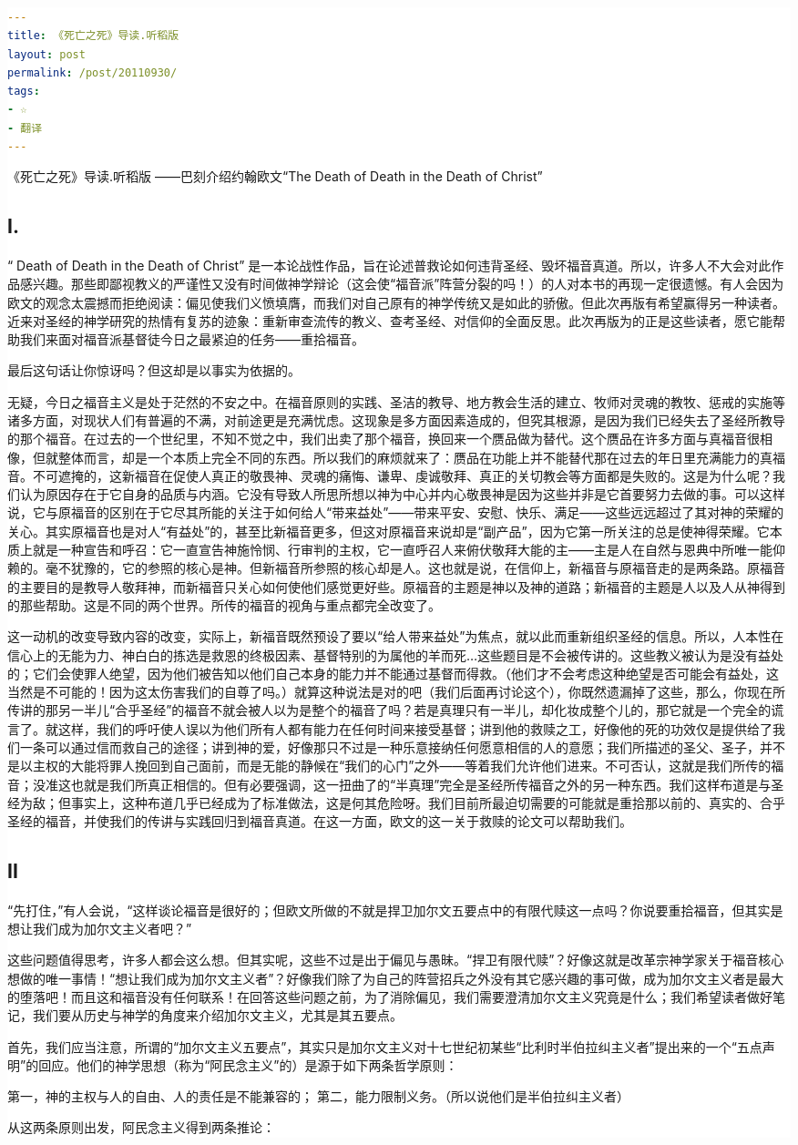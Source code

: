 ```yaml
---
title: 《死亡之死》导读.听稻版
layout: post
permalink: /post/20110930/
tags:
- ☆
- 翻译
---
```


《死亡之死》导读.听稻版
——巴刻介绍约翰欧文“The Death of Death in the Death of Christ”

I.
------------

“ Death of Death in the Death of Christ” 是一本论战性作品，旨在论述普救论如何违背圣经、毁坏福音真道。所以，许多人不大会对此作品感兴趣。那些即鄙视教义的严谨性又没有时间做神学辩论（这会使“福音派”阵营分裂的吗！）的人对本书的再现一定很遗憾。有人会因为欧文的观念太震撼而拒绝阅读：偏见使我们义愤填膺，而我们对自己原有的神学传统又是如此的骄傲。但此次再版有希望赢得另一种读者。近来对圣经的神学研究的热情有复苏的迹象：重新审查流传的教义、查考圣经、对信仰的全面反思。此次再版为的正是这些读者，愿它能帮助我们来面对福音派基督徒今日之最紧迫的任务——重拾福音。

最后这句话让你惊讶吗？但这却是以事实为依据的。

无疑，今日之福音主义是处于茫然的不安之中。在福音原则的实践、圣洁的教导、地方教会生活的建立、牧师对灵魂的教牧、惩戒的实施等诸多方面，对现状人们有普遍的不满，对前途更是充满忧虑。这现象是多方面因素造成的，但究其根源，是因为我们已经失去了圣经所教导的那个福音。在过去的一个世纪里，不知不觉之中，我们出卖了那个福音，换回来一个赝品做为替代。这个赝品在许多方面与真福音很相像，但就整体而言，却是一个本质上完全不同的东西。所以我们的麻烦就来了：赝品在功能上并不能替代那在过去的年日里充满能力的真福音。不可遮掩的，这新福音在促使人真正的敬畏神、灵魂的痛悔、谦卑、虔诚敬拜、真正的关切教会等方面都是失败的。这是为什么呢？我们认为原因存在于它自身的品质与内涵。它没有导致人所思所想以神为中心并内心敬畏神是因为这些并非是它首要努力去做的事。可以这样说，它与原福音的区别在于它尽其所能的关注于如何给人“带来益处”——带来平安、安慰、快乐、满足——这些远远超过了其对神的荣耀的关心。其实原福音也是对人“有益处”的，甚至比新福音更多，但这对原福音来说却是“副产品”，因为它第一所关注的总是使神得荣耀。它本质上就是一种宣告和呼召：它一直宣告神施怜悯、行审判的主权，它一直呼召人来俯伏敬拜大能的主——主是人在自然与恩典中所唯一能仰赖的。毫不犹豫的，它的参照的核心是神。但新福音所参照的核心却是人。这也就是说，在信仰上，新福音与原福音走的是两条路。原福音的主要目的是教导人敬拜神，而新福音只关心如何使他们感觉更好些。原福音的主题是神以及神的道路；新福音的主题是人以及人从神得到的那些帮助。这是不同的两个世界。所传的福音的视角与重点都完全改变了。

这一动机的改变导致内容的改变，实际上，新福音既然预设了要以“给人带来益处”为焦点，就以此而重新组织圣经的信息。所以，人本性在信心上的无能为力、神白白的拣选是救恩的终极因素、基督特别的为属他的羊而死…这些题目是不会被传讲的。这些教义被认为是没有益处的；它们会使罪人绝望，因为他们被告知以他们自己本身的能力并不能通过基督而得救。（他们才不会考虑这种绝望是否可能会有益处，这当然是不可能的！因为这太伤害我们的自尊了吗。）就算这种说法是对的吧（我们后面再讨论这个），你既然遗漏掉了这些，那么，你现在所传讲的那另一半儿“合乎圣经”的福音不就会被人以为是整个的福音了吗？若是真理只有一半儿，却化妆成整个儿的，那它就是一个完全的谎言了。就这样，我们的呼吁使人误以为他们所有人都有能力在任何时间来接受基督；讲到他的救赎之工，好像他的死的功效仅是提供给了我们一条可以通过信而救自己的途径；讲到神的爱，好像那只不过是一种乐意接纳任何愿意相信的人的意愿；我们所描述的圣父、圣子，并不是以主权的大能将罪人挽回到自己面前，而是无能的静候在“我们的心门”之外——等着我们允许他们进来。不可否认，这就是我们所传的福音；没准这也就是我们所真正相信的。但有必要强调，这一扭曲了的“半真理”完全是圣经所传福音之外的另一种东西。我们这样布道是与圣经为敌；但事实上，这种布道几乎已经成为了标准做法，这是何其危险呀。我们目前所最迫切需要的可能就是重拾那以前的、真实的、合乎圣经的福音，并使我们的传讲与实践回归到福音真道。在这一方面，欧文的这一关于救赎的论文可以帮助我们。

II
--------------

“先打住，”有人会说，“这样谈论福音是很好的；但欧文所做的不就是捍卫加尔文五要点中的有限代赎这一点吗？你说要重拾福音，但其实是想让我们成为加尔文主义者吧？”

这些问题值得思考，许多人都会这么想。但其实呢，这些不过是出于偏见与愚昧。“捍卫有限代赎”？好像这就是改革宗神学家关于福音核心想做的唯一事情！“想让我们成为加尔文主义者”？好像我们除了为自己的阵营招兵之外没有其它感兴趣的事可做，成为加尔文主义者是最大的堕落吧！而且这和福音没有任何联系！在回答这些问题之前，为了消除偏见，我们需要澄清加尔文主义究竟是什么；我们希望读者做好笔记，我们要从历史与神学的角度来介绍加尔文主义，尤其是其五要点。

首先，我们应当注意，所谓的“加尔文主义五要点”，其实只是加尔文主义对十七世纪初某些“比利时半伯拉纠主义者”提出来的一个“五点声明”的回应。他们的神学思想（称为“阿民念主义”的）是源于如下两条哲学原则：

第一，神的主权与人的自由、人的责任是不能兼容的；
第二，能力限制义务。（所以说他们是半伯拉纠主义者）

从这两条原则出发，阿民念主义得到两条推论：
